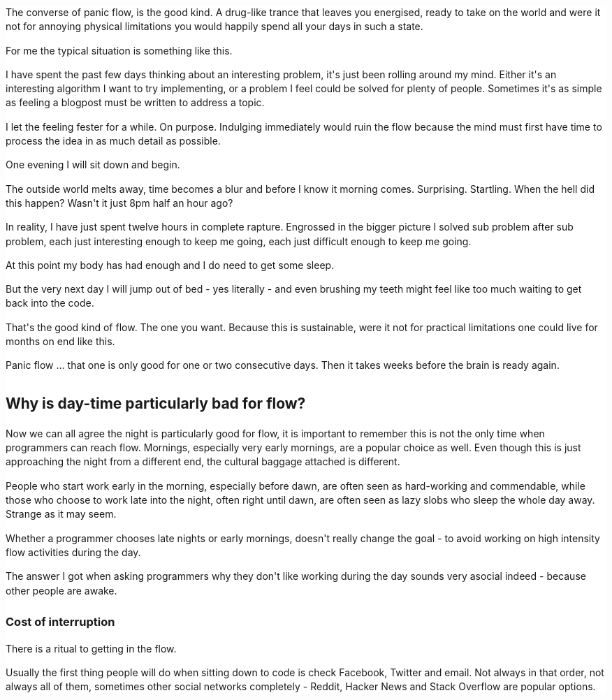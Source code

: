 The converse of panic flow, is the good kind. A drug-like trance that leaves you energised, ready to take on the world and were it not for annoying physical limitations you would happily spend all your days in such a state.

For me the typical situation is something like this.

I have spent the past few days thinking about an interesting problem, it's just been rolling around my mind. Either it's an interesting algorithm I want to try implementing, or a problem I feel could be solved for plenty of people. Sometimes it's as simple as feeling a blogpost must be written to address a topic.

I let the feeling fester for a while. On purpose. Indulging immediately would ruin the flow because the mind must first have time to process the idea in as much detail as possible.

One evening I will sit down and begin.

The outside world melts away, time becomes a blur and before I know it morning comes. Surprising. Startling. When the hell did this happen? Wasn't it just 8pm half an hour ago?

In reality, I have just spent twelve hours in complete rapture. Engrossed in the bigger picture I solved sub problem after sub problem, each just interesting enough to keep me going, each just difficult enough to keep me going.

At this point my body has had enough and I do need to get some sleep.

But the very next day I will jump out of bed - yes literally - and even brushing my teeth might feel like too much waiting to get back into the code.

That's the good kind of flow. The one you want. Because this is sustainable, were it not for practical limitations one could live for months on end like this.

Panic flow … that one is only good for one or two consecutive days. Then it takes weeks before the brain is ready again.


## Why is day-time particularly bad for flow?

Now we can all agree the night is particularly good for flow, it is important to remember this is not the only time when programmers can reach flow. Mornings, especially very early mornings, are a popular choice as well. Even though this is just approaching the night from a different end, the cultural baggage attached is different.

People who start work early in the morning, especially before dawn, are often seen as hard-working and commendable, while those who choose to work late into the night, often right until dawn, are often seen as lazy slobs who sleep the whole day away. Strange as it may seem.

Whether a programmer chooses late nights or early mornings, doesn't really change the goal - to avoid working on high intensity flow activities during the day.

The answer I got when asking programmers why they don't like working during the day sounds very asocial indeed - because other people are awake.

### Cost of interruption

There is a ritual to getting in the flow. 

Usually the first thing people will do when sitting down to code is check Facebook, Twitter and email. Not always in that order, not always all of them, sometimes other social networks completely - Reddit, Hacker News and Stack Overflow are popular options.
